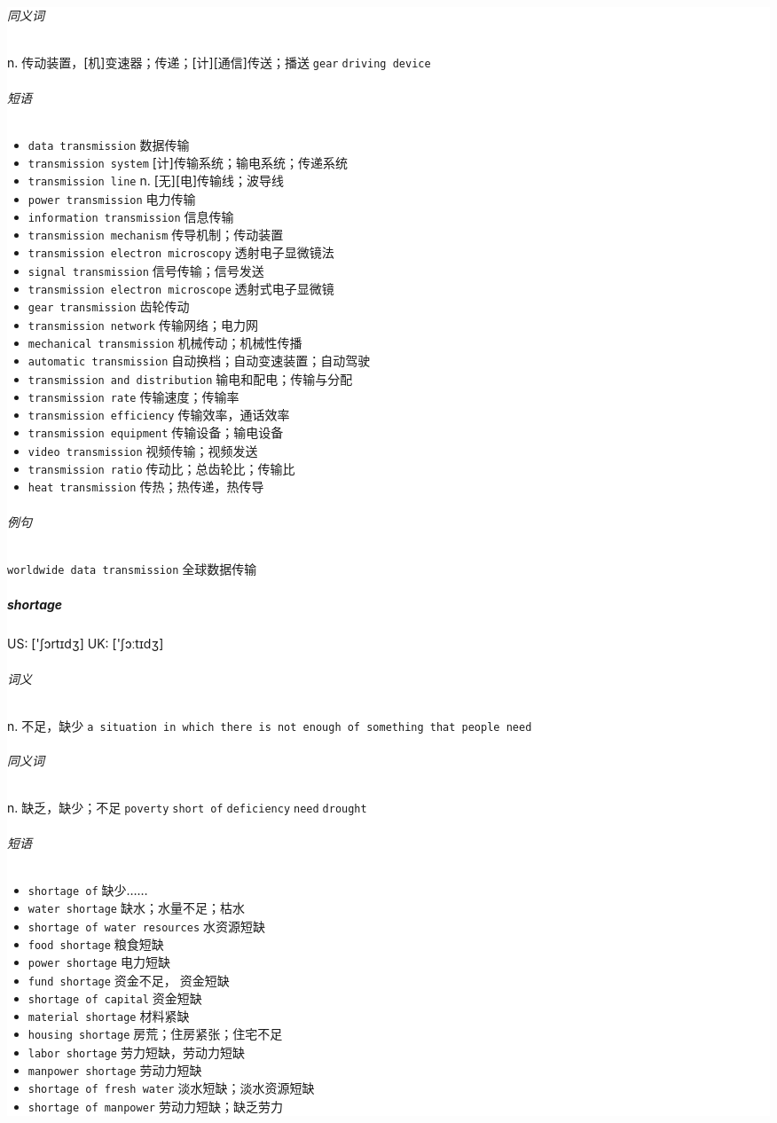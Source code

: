 ###### 同义词

n. 传动装置，[机]变速器；传递；[计][通信]传送；播送
`gear` `driving device`


###### 短语

- `data transmission` 数据传输
- `transmission system` [计]传输系统；输电系统；传递系统
- `transmission line` n. [无][电]传输线；波导线
- `power transmission` 电力传输
- `information transmission` 信息传输
- `transmission mechanism` 传导机制；传动装置
- `transmission electron microscopy` 透射电子显微镜法
- `signal transmission` 信号传输；信号发送
- `transmission electron microscope` 透射式电子显微镜
- `gear transmission` 齿轮传动
- `transmission network` 传输网络；电力网
- `mechanical transmission` 机械传动；机械性传播
- `automatic transmission` 自动换档；自动变速装置；自动驾驶
- `transmission and distribution` 输电和配电；传输与分配
- `transmission rate` 传输速度；传输率
- `transmission efficiency` 传输效率，通话效率
- `transmission equipment` 传输设备；输电设备
- `video transmission` 视频传输；视频发送
- `transmission ratio` 传动比；总齿轮比；传输比
- `heat transmission` 传热；热传递，热传导

###### 例句

`worldwide data transmission`
全球数据传输


##### shortage

US: ['ʃɔrtɪdʒ]
UK: ['ʃɔːtɪdʒ]

###### 词义

n. 不足，缺少
`a situation in which there is not enough of something that people need`

###### 同义词

n. 缺乏，缺少；不足
`poverty` `short of` `deficiency` `need` `drought`


###### 短语

- `shortage of` 缺少……
- `water shortage` 缺水；水量不足；枯水
- `shortage of water resources` 水资源短缺
- `food shortage` 粮食短缺
- `power shortage` 电力短缺
- `fund shortage` 资金不足， 资金短缺
- `shortage of capital` 资金短缺
- `material shortage` 材料紧缺
- `housing shortage` 房荒；住房紧张；住宅不足
- `labor shortage` 劳力短缺，劳动力短缺
- `manpower shortage` 劳动力短缺
- `shortage of fresh water` 淡水短缺；淡水资源短缺
- `shortage of manpower` 劳动力短缺；缺乏劳力
